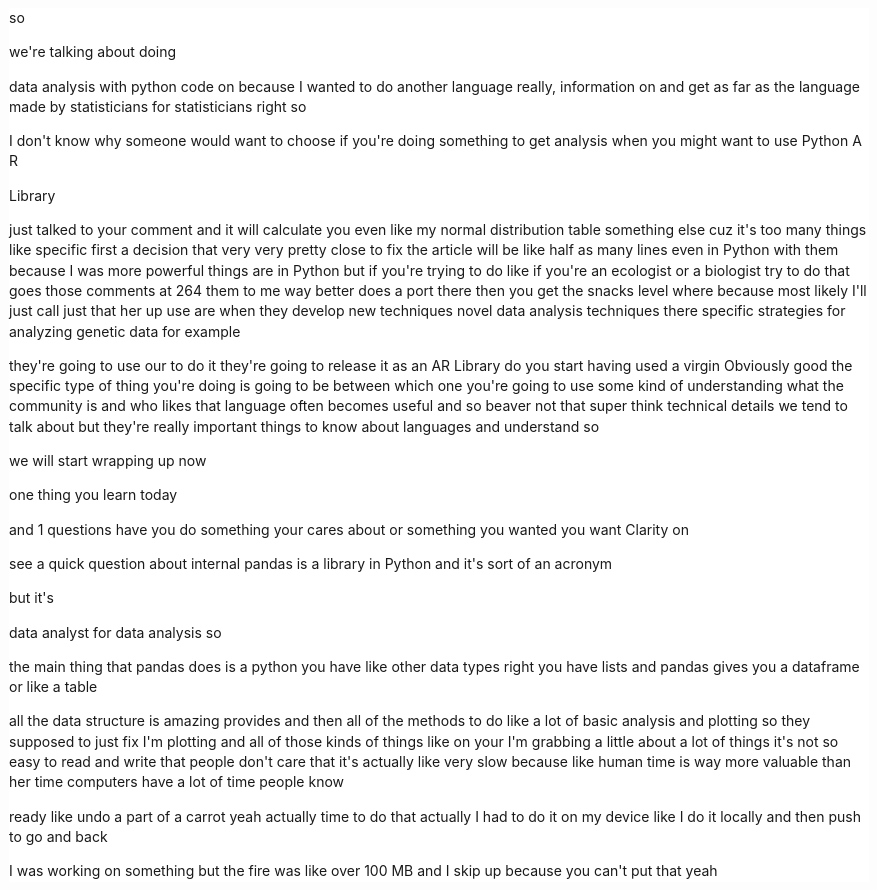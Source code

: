 so

 we're talking about doing





 data analysis with python code on because I wanted to do another language really, information on and get as far as the language made by statisticians for statisticians right so

 I don't know why someone would want to choose if you're doing something to get analysis when you might want to use Python A R



Library



just talked to your comment and it will calculate you even like my normal distribution table something else cuz it's too many things like specific first a decision that very very pretty close to fix the article will be like half as many lines even in Python with them because I was more powerful things are in Python but if you're trying to do like if you're an ecologist or a biologist try to do that goes those comments at 264 them to me way better does a port there then you get the snacks level where because most likely I'll just call just that her up use are when they develop new techniques novel data analysis techniques there specific strategies for analyzing genetic data for example

 they're going to use our to do it they're going to release it as an AR Library do you start having used a virgin Obviously good the specific type of thing you're doing is going to be between which one you're going to use some kind of understanding what the community is and who likes that language often becomes useful and so beaver not that super think technical details we tend to talk about but they're really important things to know about languages and understand so

 we will start wrapping up now

 one thing you learn today

and 1 questions have you do something your cares about or something you wanted you want Clarity on

see a quick question about internal pandas is a library in Python and it's sort of an acronym

but it's

 data analyst for data analysis so

 the main thing that pandas does is a python you have like other data types right you have lists and pandas gives you a dataframe or like a table

 all the data structure is amazing provides and then all of the methods to do like a lot of basic analysis and plotting so they supposed to just fix I'm plotting and all of those kinds of things like on your I'm grabbing a little about a lot of things it's not so easy to read and write that people don't care that it's actually like very slow because like human time is way more valuable than her time computers have a lot of time people know



ready like undo a part of a carrot yeah actually time to do that actually I had to do it on my device like I do it locally and then push to go and back

 I was working on something but the fire was like over 100 MB and I skip up because you can't put that yeah
